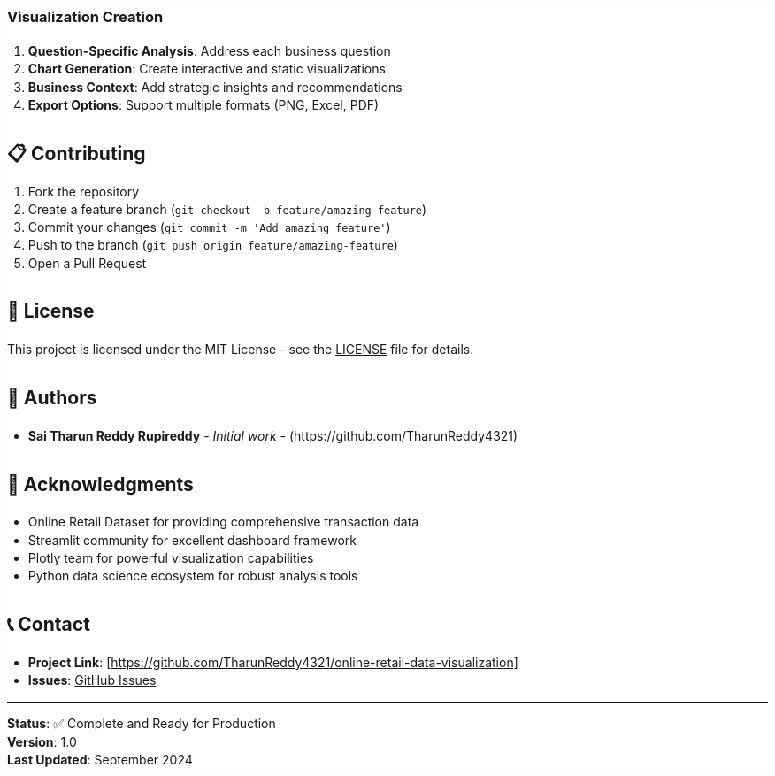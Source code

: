 ### **Visualization Creation**
1. **Question-Specific Analysis**: Address each business question
2. **Chart Generation**: Create interactive and static visualizations
3. **Business Context**: Add strategic insights and recommendations
4. **Export Options**: Support multiple formats (PNG, Excel, PDF)

## 📋 **Contributing**

1. Fork the repository
2. Create a feature branch (`git checkout -b feature/amazing-feature`)
3. Commit your changes (`git commit -m 'Add amazing feature'`)
4. Push to the branch (`git push origin feature/amazing-feature`)
5. Open a Pull Request

## 📄 **License**

This project is licensed under the MIT License - see the [LICENSE](LICENSE) file for details.

## 👥 **Authors**

- **Sai Tharun Reddy Rupireddy** - *Initial work* - (https://github.com/TharunReddy4321)

## 🙏 **Acknowledgments**

- Online Retail Dataset for providing comprehensive transaction data
- Streamlit community for excellent dashboard framework
- Plotly team for powerful visualization capabilities
- Python data science ecosystem for robust analysis tools

## 📞 **Contact**

- **Project Link**: [https://github.com/TharunReddy4321/online-retail-data-visualization]
- **Issues**: [GitHub Issues](https://github.com/TharunReddy4321/online-retail-data-visualization/issues)

---

**Status**: ✅ Complete and Ready for Production  
**Version**: 1.0  
**Last Updated**: September 2024
